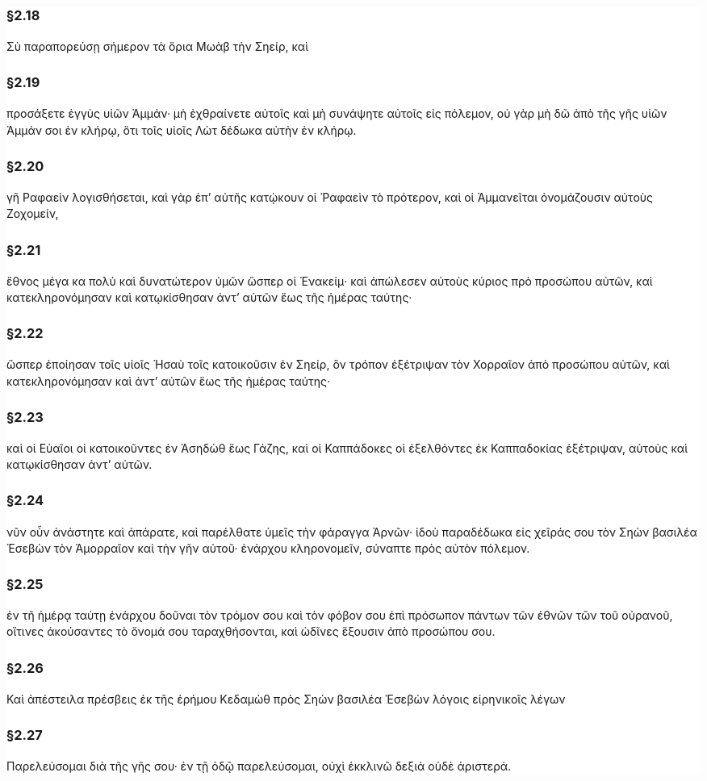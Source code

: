 ### §2.18  

<p>Σὺ παραπορεύσῃ σήμερον τὰ ὅρια Μωὰβ τὴν Σηείρ, καὶ</p>  

### §2.19  

<p><lb n="18.19"/> προσάξετε ἐγγὺς υἱῶν Ἀμμάν· μὴ ἐχθραίνετε αὐτοῖς καὶ μὴ συνάψητε
							αὐτοῖς εἰς πόλεμον, οὐ γὰρ μὴ δῶ ἀπὸ τῆς γῆς υἱῶν Ἀμμάν σοι ἐν κλήρῳ, ὅτι τοῖς υἱοῖς
							Λὼτ δέδωκα αὐτὴν ἐν κλήρῳ.</p>  

### §2.20  

<p>γῆ <lb n="20"/> Ραφαεὶν λογισθήσεται, καὶ γὰρ ἐπ’ αὐτῆς κατῴκουν οἱ Ῥαφαεὶν τὸ
							πρότερον, καὶ οἱ Ἀμμανεῖται ὀνομάζουσιν αὐτοὺς Ζοχομείν,</p>  

### §2.21  

<p>ἔθνος <lb n="21"/> μέγα κα πολὺ καὶ δυνατώτερον ὑμῶν ὥσπερ οἱ Ἐνακείμ· καὶ ἀπώλεσεν
							αὐτοὺς κύριος πρὸ προσώπου αὐτῶν, καὶ κατεκληρονόμησαν καὶ κατῳκίσθησαν ἀντ’ αὐτῶν ἕως
							τῆς ἡμέρας ταύτης·</p>  

### §2.22  

<p>ὥσπερ ἐποίησαν <lb n="22"/> τοῖς υἱοῖς Ἠσαὺ τοῖς κατοικοῦσιν ἐν Σηείρ, ὃν τρόπον
							ἐξέτριψαν τὸν Χορραῖον ἀπὸ προσώπου αὐτῶν, καὶ κατεκληρονόμησαν καὶ ἀντ’ αὐτῶν ἕως τῆς
							ἡμέρας ταύτης·</p>  

### §2.23  

<p>καὶ οἱ Εὐαῖοι οἱ <lb n="23"/> κατοικοῦντες ἐν Ἁσηδὼθ ἕως Γάζης, καὶ οἱ Καππάδοκες οἱ
							ἐξελθόντες ἐκ Καππαδοκίας ἐξέτριψαν, αὐτοὺς καὶ κατῳκίσθησαν ἀντ’ αὐτῶν. </p>  

### §2.24  

<p>νῦν οὖν ἀνάστητε καὶ ἀπάρατε, καὶ παρέλθατε ὑμεῖς τὴν φάραγγα <lb n="24"/> Ἀρνῶν·
							ἰδοὺ παραδέδωκα εἰς χεῖράς σου τὸν Σηὼν βασιλέα Ἐσεβὼν τὸν Ἀμορραῖον καὶ τὴν γῆν
							αὐτοῦ· ἐνάρχου κληρονομεῖν, σύναπτε πρὸς αὐτὸν πόλεμον.</p>  

### §2.25  

<p>ἐν τῆ ἡμέρᾳ ταύτῃ ἐνάρχου δοῦναι τὸν τρόμον <lb n="25"/> σου καὶ τὸν φόβον σου ἐπὶ
							πρόσωπον πάντων τῶν ἐθνῶν τῶν τοῦ οὐρανοῦ, οἵτινες ἀκούσαντες τὸ ὄνομά σου
							ταραχθήσονται, καὶ ὠδῖνες ἕξουσιν ἀπὸ προσώπου σου.</p>  

### §2.26  

<p>Καὶ ἀπέστειλα <lb n="26"/> πρέσβεις ἐκ τῆς ἐρήμου Κεδαμὼθ πρὸς Σηὼν βασιλέα Ἑσεβὼν
							λόγοις εἰρηνικοῖς λέγων</p>  

### §2.27  

<p>Παρελεύσομαι διὰ τῆς γῆς σου· ἐν τῇ ὁδῷ <lb n="27"/> παρελεύσομαι, οὐχὶ ἐκκλινῶ δεξιὰ
							οὐδὲ ἀριστερά.</p>  
